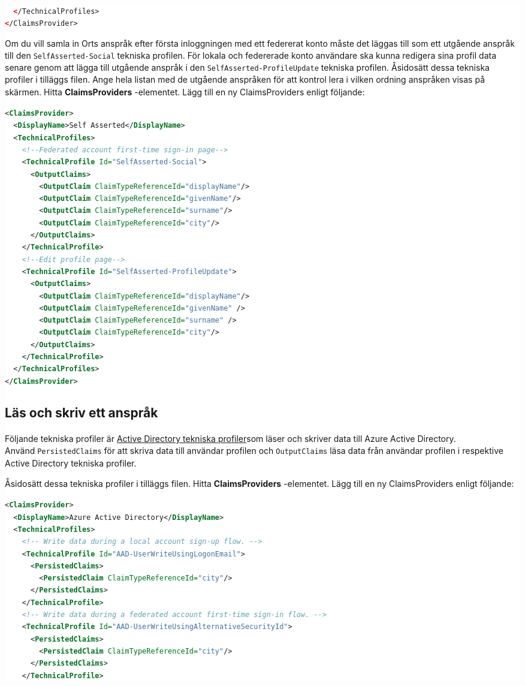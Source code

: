 ```xml
  </TechnicalProfiles>
</ClaimsProvider>
```

Om du vill samla in Orts anspråk efter första inloggningen med ett federerat konto måste det läggas till som ett utgående anspråk till den `SelfAsserted-Social` tekniska profilen. För lokala och federerade konto användare ska kunna redigera sina profil data senare genom att lägga till utgående anspråk i den `SelfAsserted-ProfileUpdate` tekniska profilen. Åsidosätt dessa tekniska profiler i tilläggs filen. Ange hela listan med de utgående anspråken för att kontrol lera i vilken ordning anspråken visas på skärmen. Hitta **ClaimsProviders** -elementet. Lägg till en ny ClaimsProviders enligt följande:

```xml
<ClaimsProvider>
  <DisplayName>Self Asserted</DisplayName>
  <TechnicalProfiles>
    <!--Federated account first-time sign-in page-->
    <TechnicalProfile Id="SelfAsserted-Social">
      <OutputClaims>
        <OutputClaim ClaimTypeReferenceId="displayName"/>
        <OutputClaim ClaimTypeReferenceId="givenName"/>
        <OutputClaim ClaimTypeReferenceId="surname"/>
        <OutputClaim ClaimTypeReferenceId="city"/>
      </OutputClaims>
    </TechnicalProfile>
    <!--Edit profile page-->
    <TechnicalProfile Id="SelfAsserted-ProfileUpdate">
      <OutputClaims>
        <OutputClaim ClaimTypeReferenceId="displayName"/>
        <OutputClaim ClaimTypeReferenceId="givenName" />
        <OutputClaim ClaimTypeReferenceId="surname" />
        <OutputClaim ClaimTypeReferenceId="city"/>
      </OutputClaims>
    </TechnicalProfile>
  </TechnicalProfiles>
</ClaimsProvider>
```

## <a name="read-and-write-a-claim"></a>Läs och skriv ett anspråk

Följande tekniska profiler är [Active Directory tekniska profiler](active-directory-technical-profile.md)som läser och skriver data till Azure Active Directory.  
Använd `PersistedClaims` för att skriva data till användar profilen och `OutputClaims` läsa data från användar profilen i respektive Active Directory tekniska profiler.

Åsidosätt dessa tekniska profiler i tilläggs filen. Hitta **ClaimsProviders** -elementet.  Lägg till en ny ClaimsProviders enligt följande:

```xml
<ClaimsProvider>
  <DisplayName>Azure Active Directory</DisplayName>
  <TechnicalProfiles>
    <!-- Write data during a local account sign-up flow. -->
    <TechnicalProfile Id="AAD-UserWriteUsingLogonEmail">
      <PersistedClaims>
        <PersistedClaim ClaimTypeReferenceId="city"/>
      </PersistedClaims>
    </TechnicalProfile>
    <!-- Write data during a federated account first-time sign-in flow. -->
    <TechnicalProfile Id="AAD-UserWriteUsingAlternativeSecurityId">
      <PersistedClaims>
        <PersistedClaim ClaimTypeReferenceId="city"/>
      </PersistedClaims>
    </TechnicalProfile>
```